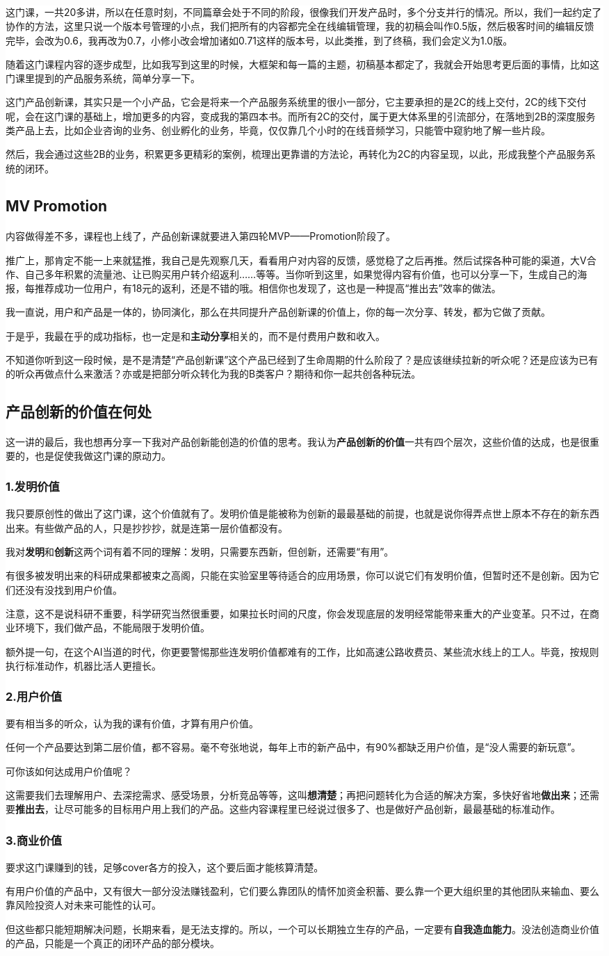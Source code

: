 这门课，一共20多讲，所以在任意时刻，不同篇章会处于不同的阶段，很像我们开发产品时，多个分支并行的情况。所以，我们一起约定了协作的方法，这里只说一个版本号管理的小点，我们把所有的内容都完全在线编辑管理，我的初稿会叫作0.5版，然后极客时间的编辑反馈完毕，会改为0.6，我再改为0.7，小修小改会增加诸如0.71这样的版本号，以此类推，到了终稿，我们会定义为1.0版。

随着这门课程内容的逐步成型，比如我写到这里的时候，大框架和每一篇的主题，初稿基本都定了，我就会开始思考更后面的事情，比如这门课里提到的产品服务系统，简单分享一下。

这门产品创新课，其实只是一个小产品，它会是将来一个产品服务系统里的很小一部分，它主要承担的是2C的线上交付，2C的线下交付呢，会在这门课的基础上，增加更多的内容，变成我的第四本书。而所有2C的交付，属于更大体系里的引流部分，在落地到2B的深度服务类产品上去，比如企业咨询的业务、创业孵化的业务，毕竟，仅仅靠几个小时的在线音频学习，只能管中窥豹地了解一些片段。

然后，我会通过这些2B的业务，积累更多更精彩的案例，梳理出更靠谱的方法论，再转化为2C的内容呈现，以此，形成我整个产品服务系统的闭环。

## MV Promotion

内容做得差不多，课程也上线了，产品创新课就要进入第四轮MVP——Promotion阶段了。

推广上，那肯定不能一上来就猛推，我自己是先观察几天，看看用户对内容的反馈，感觉稳了之后再推。然后试探各种可能的渠道，大V合作、自己多年积累的流量池、让已购买用户转介绍返利……等等。当你听到这里，如果觉得内容有价值，也可以分享一下，生成自己的海报，每推荐成功一位用户，有18元的返利，还是不错的哦。相信你也发现了，这也是一种提高“推出去”效率的做法。

我一直说，用户和产品是一体的，协同演化，那么在共同提升产品创新课的价值上，你的每一次分享、转发，都为它做了贡献。

于是乎，我最在乎的成功指标，也一定是和**主动分享**相关的，而不是付费用户数和收入。

不知道你听到这一段时候，是不是清楚“产品创新课”这个产品已经到了生命周期的什么阶段了？是应该继续拉新的听众呢？还是应该为已有的听众再做点什么来激活？亦或是把部分听众转化为我的B类客户？期待和你一起共创各种玩法。

## 产品创新的价值在何处

这一讲的最后，我也想再分享一下我对产品创新能创造的价值的思考。我认为**产品创新的价值**一共有四个层次，这些价值的达成，也是很重要的，也是促使我做这门课的原动力。

### 1.发明价值

我只要原创性的做出了这门课，这个价值就有了。发明价值是能被称为创新的最最基础的前提，也就是说你得弄点世上原本不存在的新东西出来。有些做产品的人，只是抄抄抄，就是连第一层价值都没有。

我对**发明**和**创新**这两个词有着不同的理解：发明，只需要东西新，但创新，还需要“有用”。

有很多被发明出来的科研成果都被束之高阁，只能在实验室里等待适合的应用场景，你可以说它们有发明价值，但暂时还不是创新。因为它们还没有没找到用户价值。

注意，这不是说科研不重要，科学研究当然很重要，如果拉长时间的尺度，你会发现底层的发明经常能带来重大的产业变革。只不过，在商业环境下，我们做产品，不能局限于发明价值。

额外提一句，在这个AI当道的时代，你更要警惕那些连发明价值都难有的工作，比如高速公路收费员、某些流水线上的工人。毕竟，按规则执行标准动作，机器比活人更擅长。

### 2.用户价值

要有相当多的听众，认为我的课有价值，才算有用户价值。

任何一个产品要达到第二层价值，都不容易。毫不夸张地说，每年上市的新产品中，有90%都缺乏用户价值，是“没人需要的新玩意”。

可你该如何达成用户价值呢？

这需要我们去理解用户、去深挖需求、感受场景，分析竞品等等，这叫**想清楚**；再把问题转化为合适的解决方案，多快好省地**做出来**；还需要**推出去**，让尽可能多的目标用户用上我们的产品。这些内容课程里已经说过很多了、也是做好产品创新，最最基础的标准动作。

### 3.商业价值

要求这门课赚到的钱，足够cover各方的投入，这个要后面才能核算清楚。

有用户价值的产品中，又有很大一部分没法赚钱盈利，它们要么靠团队的情怀加资金积蓄、要么靠一个更大组织里的其他团队来输血、要么靠风险投资人对未来可能性的认可。

但这些都只能短期解决问题，长期来看，是无法支撑的。所以，一个可以长期独立生存的产品，一定要有**自我造血能力**。没法创造商业价值的产品，只能是一个真正的闭环产品的部分模块。
